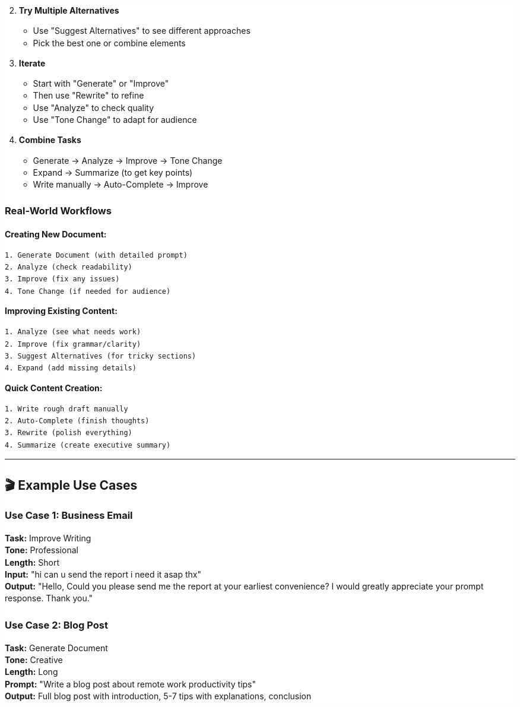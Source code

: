 2. **Try Multiple Alternatives**
   - Use "Suggest Alternatives" to see different approaches
   - Pick the best one or combine elements

3. **Iterate**
   - Start with "Generate" or "Improve"
   - Then use "Rewrite" to refine
   - Use "Analyze" to check quality
   - Use "Tone Change" to adapt for audience

4. **Combine Tasks**
   - Generate → Analyze → Improve → Tone Change
   - Expand → Summarize (to get key points)
   - Write manually → Auto-Complete → Improve

### Real-World Workflows

**Creating New Document:**
```
1. Generate Document (with detailed prompt)
2. Analyze (check readability)
3. Improve (fix any issues)
4. Tone Change (if needed for audience)
```

**Improving Existing Content:**
```
1. Analyze (see what needs work)
2. Improve (fix grammar/clarity)
3. Suggest Alternatives (for tricky sections)
4. Expand (add missing details)
```

**Quick Content Creation:**
```
1. Write rough draft manually
2. Auto-Complete (finish thoughts)
3. Rewrite (polish everything)
4. Summarize (create executive summary)
```

---

## 🎬 Example Use Cases

### Use Case 1: Business Email
**Task:** Improve Writing  
**Tone:** Professional  
**Length:** Short  
**Input:** "hi can u send the report i need it asap thx"  
**Output:** "Hello, Could you please send me the report at your earliest convenience? I would greatly appreciate your prompt response. Thank you."

### Use Case 2: Blog Post
**Task:** Generate Document  
**Tone:** Creative  
**Length:** Long  
**Prompt:** "Write a blog post about remote work productivity tips"  
**Output:** Full blog post with introduction, 5-7 tips with explanations, conclusion
